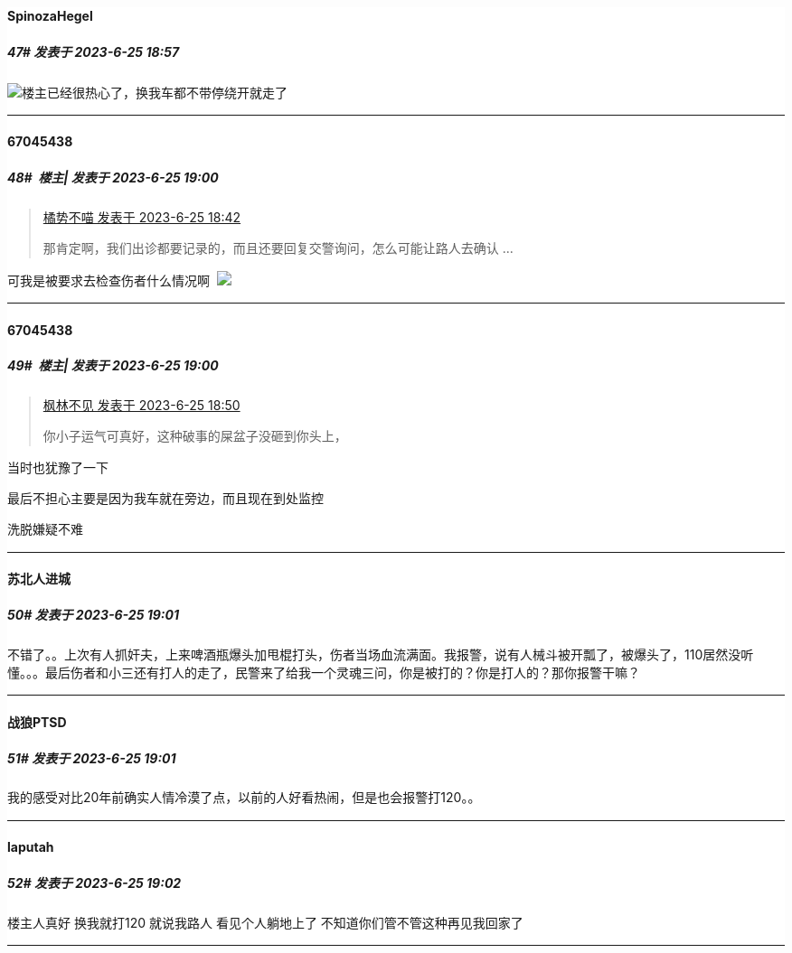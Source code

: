 ####  SpinozaHegel  
##### 47#       发表于 2023-6-25 18:57

<img src="https://static.saraba1st.com/image/smiley/face2017/013.png" referrerpolicy="no-referrer">楼主已经很热心了，换我车都不带停绕开就走了

*****

####  67045438  
##### 48#         楼主| 发表于 2023-6-25 19:00

<blockquote><a href="httphttps://bbs.saraba1st.com/2b/forum.php?mod=redirect&amp;goto=findpost&amp;pid=61427762&amp;ptid=2141588" target="_blank">橘势不喵 发表于 2023-6-25 18:42</a>

那肯定啊，我们出诊都要记录的，而且还要回复交警询问，怎么可能让路人去确认 ...</blockquote>
可我是被要求去检查伤者什么情况啊  <img src="https://static.saraba1st.com/image/smiley/face2017/067.png" referrerpolicy="no-referrer">

*****

####  67045438  
##### 49#         楼主| 发表于 2023-6-25 19:00

<blockquote><a href="httphttps://bbs.saraba1st.com/2b/forum.php?mod=redirect&amp;goto=findpost&amp;pid=61427884&amp;ptid=2141588" target="_blank">枫林不见 发表于 2023-6-25 18:50</a>

你小子运气可真好，这种破事的屎盆子没砸到你头上，</blockquote>
当时也犹豫了一下

最后不担心主要是因为我车就在旁边，而且现在到处监控

洗脱嫌疑不难

*****

####  苏北人进城  
##### 50#       发表于 2023-6-25 19:01

不错了。。上次有人抓奸夫，上来啤酒瓶爆头加甩棍打头，伤者当场血流满面。我报警，说有人械斗被开瓢了，被爆头了，110居然没听懂。。。最后伤者和小三还有打人的走了，民警来了给我一个灵魂三问，你是被打的？你是打人的？那你报警干嘛？

*****

####  战狼PTSD  
##### 51#       发表于 2023-6-25 19:01

我的感受对比20年前确实人情冷漠了点，以前的人好看热闹，但是也会报警打120。。

*****

####  laputah  
##### 52#       发表于 2023-6-25 19:02

楼主人真好 换我就打120 就说我路人 看见个人躺地上了 不知道你们管不管这种再见我回家了 

*****
